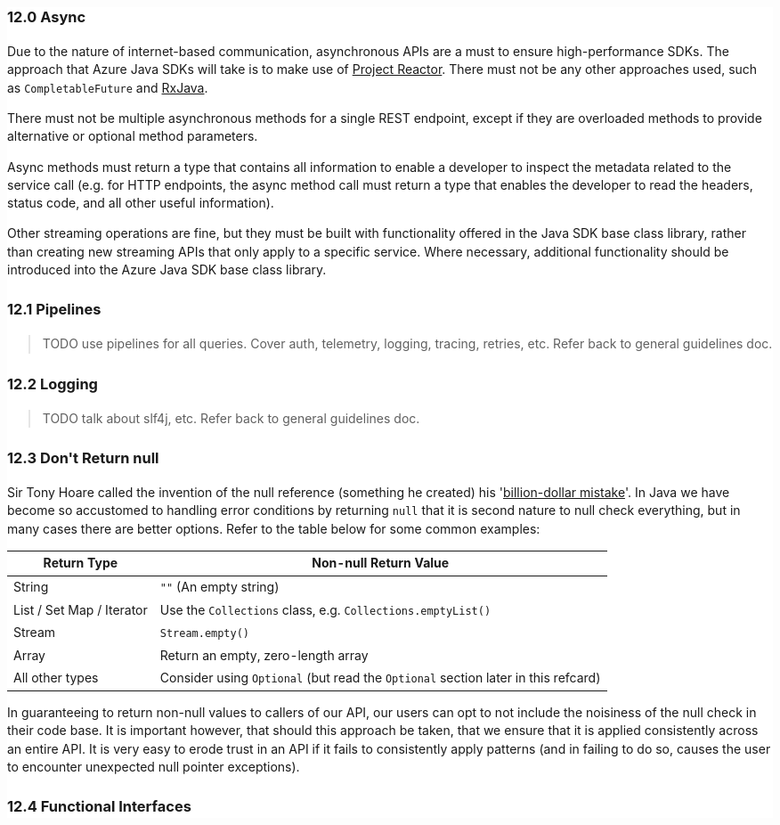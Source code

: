 ### 12.0 Async

Due to the nature of internet-based communication, asynchronous APIs are a must to ensure high-performance SDKs. The approach that Azure Java SDKs will take is to make use of [Project Reactor](http://projectreactor.io). There must not be any other approaches used, such as `CompletableFuture` and [RxJava](https://github.com/ReactiveX/RxJava).

There must not be multiple asynchronous methods for a single REST endpoint, except if they are overloaded methods to provide alternative or optional method parameters.

Async methods must return a type that contains all information to enable a developer to inspect the metadata related to the service call (e.g. for HTTP endpoints, the async method call must return a type that enables the developer to read the headers, status code, and all other useful information).

Other streaming operations are fine, but they must be built with functionality offered in the Java SDK base class library, rather than creating new streaming APIs that only apply to a specific service. Where necessary, additional functionality should be introduced into the Azure Java SDK base class library.

### 12.1 Pipelines

> TODO use pipelines for all queries. Cover auth, telemetry, logging, tracing, retries, etc. Refer back to general guidelines doc.

### 12.2 Logging

> TODO talk about slf4j, etc. Refer back to general guidelines doc.

### 12.3 Don't Return null

Sir Tony Hoare called the invention of the null reference (something he created) his '[billion-dollar mistake](https://en.wikipedia.org/wiki/Tony_Hoare)'. In Java we have become so accustomed to handling error conditions by returning `null` that it is second nature to null check everything, but in many cases there are better options. Refer to the table below for some common examples:

| Return Type               | Non-null Return Value                                                             |
|---------------------------|-----------------------------------------------------------------------------------|
| String                    | `""` (An empty string)                                                            |
| List / Set Map / Iterator | Use the `Collections` class, e.g. `Collections.emptyList()`                       |
| Stream                    | `Stream.empty()`                                                                  |
| Array                     | Return an empty, zero-length array                                                |
| All other types           | Consider using `Optional` (but read the `Optional` section later in this refcard) |

In guaranteeing to return non-null values to callers of our API, our users can opt to not include the noisiness of the null check in their code base. It is important however, that should this approach be taken, that we ensure that it is applied consistently across an entire API. It is very easy to erode trust in an API if it fails to consistently apply patterns (and in failing to do so, causes the user to encounter unexpected null pointer exceptions).

### 12.4 Functional Interfaces
